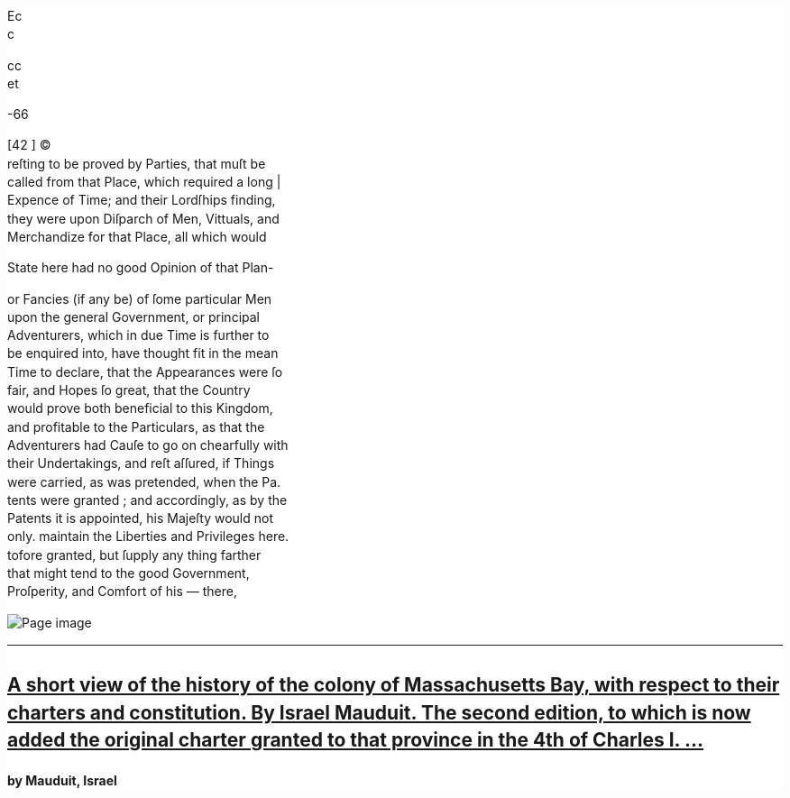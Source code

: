 Ec  
c  
  
cc  
et  
  
-66  
  
  
[42 ] ©  
reſting to be proved by Parties, that muſt be  
called from that Place, which required a long |  
Expence of Time; and their Lordſhips finding,  
they were upon Diſparch of Men, Vittuals, and  
Merchandize for that Place, all which would  
  
  
State here had no good Opinion of that Plan-  
  
  
or Fancies (if any be) of ſome particular Men  
upon the general Government, or principal  
Adventurers, which in due Time is further to  
be enquired into, have thought fit in the mean  
Time to declare, that the Appearances were ſo  
fair, and Hopes ſo great, that the Country  
would prove both beneficial to this Kingdom,  
and profitable to the Particulars, as that the  
Adventurers had Cauſe to go on chearfully with  
their Undertakings, and reſt aſſured, if Things  
were carried, as was pretended, when the Pa.  
tents were granted ; and accordingly, as by the  
Patents it is appointed, his Majeſty would not  
only. maintain the Liberties and Privileges here.  
tofore granted, but ſupply any thing farther  
that might tend to the good Government,  
Proſperity, and Comfort of his — there,
</td><td style="width: 50%; max-height: 75%; margin: auto; display: block;">
<img alt="Page image" src="https://iiif.archive.org/image/iiif/2/bim_eighteenth-century_a-short-view-of-the-hist_mauduit-israel_1774_0%2Fbim_eighteenth-century_a-short-view-of-the-hist_mauduit-israel_1774_0_jp2.zip%2Fbim_eighteenth-century_a-short-view-of-the-hist_mauduit-israel_1774_0_jp2%2Fbim_eighteenth-century_a-short-view-of-the-hist_mauduit-israel_1774_0_0043.jp2/pct:33.26192794547225,69.75308641975309,58.889970788704964,14.482431149097815/!600,600/0/default.jpg"/>
</td>
</tr></table>

---

## [A short view of the history of the colony of Massachusetts Bay, with respect to their charters and constitution. By Israel Mauduit. The second edition, to which is now added the original charter granted to that province in the 4th of Charles I. ...  ](https://archive.org/details/bim_eighteenth-century_a-short-view-of-the-hist_mauduit-israel_1774_0/page/n47/mode/1up?view=theater)

#### by Mauduit, Israel
